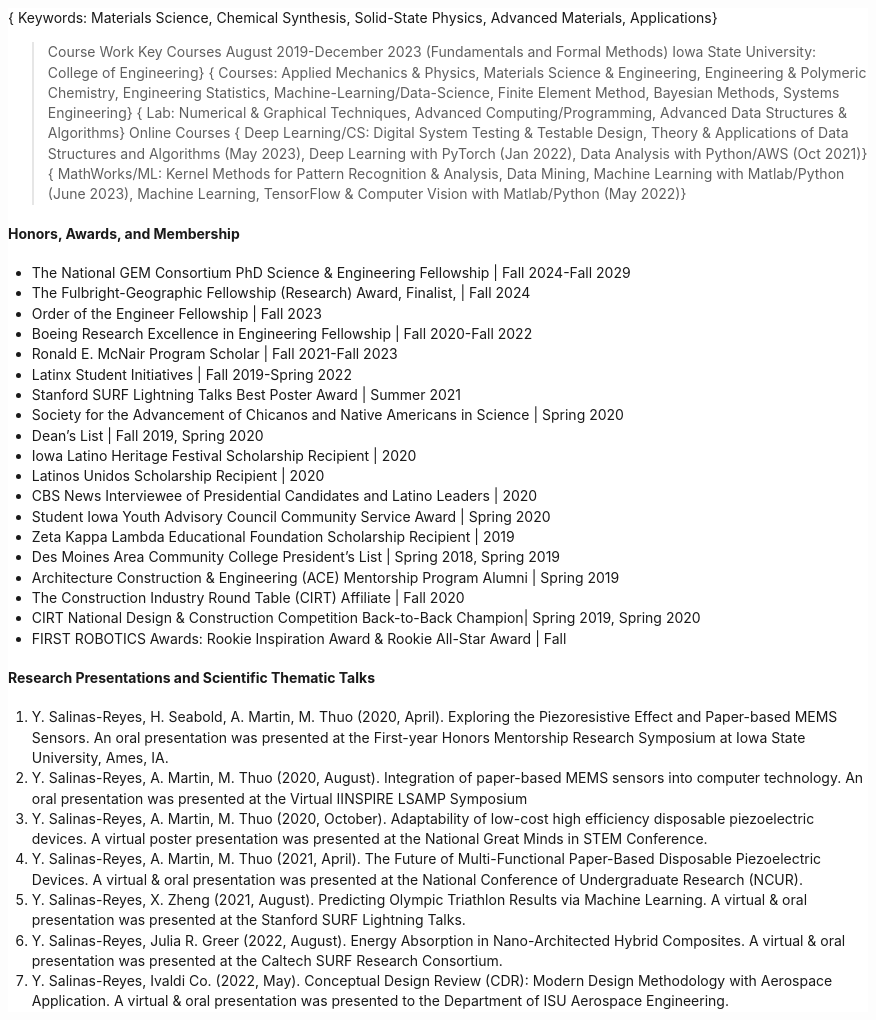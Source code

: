 { Keywords: Materials Science, Chemical Synthesis, Solid-State Physics, Advanced Materials, Applications}
> Course Work
Key Courses August 2019-December 2023
(Fundamentals and Formal Methods) Iowa State University: College of Engineering}
{ Courses: Applied Mechanics & Physics, Materials Science & Engineering, Engineering & Polymeric Chemistry, Engineering Statistics, Machine-Learning/Data-Science, Finite Element Method, Bayesian Methods, Systems Engineering}
{ Lab: Numerical & Graphical Techniques, Advanced Computing/Programming, Advanced Data Structures & Algorithms}
Online Courses
{ Deep Learning/CS: Digital System Testing & Testable Design, Theory & Applications of Data Structures and
Algorithms (May 2023), Deep Learning with PyTorch (Jan 2022), Data Analysis with Python/AWS (Oct 2021)}
{ MathWorks/ML: Kernel Methods for Pattern Recognition & Analysis, Data Mining, Machine Learning with
Matlab/Python (June 2023), Machine Learning, TensorFlow & Computer Vision with Matlab/Python (May 2022)}

#### Honors, Awards, and Membership
- The National GEM Consortium PhD Science & Engineering Fellowship  | Fall 2024-Fall 2029
- The Fulbright-Geographic Fellowship (Research) Award, Finalist, | Fall 2024
- Order of the Engineer Fellowship | Fall 2023
- Boeing Research Excellence in Engineering Fellowship | Fall 2020-Fall 2022
- Ronald E. McNair Program Scholar | Fall 2021-Fall 2023
- Latinx Student Initiatives | Fall 2019-Spring 2022
- Stanford SURF Lightning Talks Best Poster Award | Summer 2021
- Society for the Advancement of Chicanos and Native Americans in Science | Spring 2020
- Dean’s List | Fall 2019, Spring 2020
- Iowa Latino Heritage Festival Scholarship Recipient | 2020
- Latinos Unidos Scholarship Recipient | 2020
- CBS News Interviewee of Presidential Candidates and Latino Leaders | 2020
- Student Iowa Youth Advisory Council Community Service Award | Spring 2020
- Zeta Kappa Lambda Educational Foundation Scholarship Recipient | 2019
- Des Moines Area Community College President’s List | Spring 2018, Spring 2019
- Architecture Construction & Engineering (ACE) Mentorship Program Alumni | Spring 2019
- The Construction Industry Round Table (CIRT) Affiliate | Fall 2020
- CIRT National Design & Construction Competition Back-to-Back Champion| Spring 2019, Spring 2020
- FIRST ROBOTICS Awards: Rookie Inspiration Award & Rookie All-Star Award | Fall 
#### Research Presentations and Scientific Thematic Talks
1. Y. Salinas-Reyes, H. Seabold, A. Martin, M. Thuo (2020, April). Exploring the Piezoresistive Effect and 
Paper-based MEMS Sensors. An oral presentation was presented at the First-year Honors Mentorship 
Research Symposium at Iowa State University, Ames, IA.
2. Y. Salinas-Reyes, A. Martin, M. Thuo (2020, August). Integration of paper-based MEMS sensors into 
computer technology. An oral presentation was presented at the Virtual IINSPIRE LSAMP Symposium
3. Y. Salinas-Reyes, A. Martin, M. Thuo (2020, October). Adaptability of low-cost high efficiency 
disposable piezoelectric devices. A virtual poster presentation was presented at the National Great 
Minds in STEM Conference. 
4. Y. Salinas-Reyes, A. Martin, M. Thuo (2021, April). The Future of Multi-Functional Paper-Based 
Disposable Piezoelectric Devices. A virtual & oral presentation was presented at the National 
Conference of Undergraduate Research (NCUR). 
5. Y. Salinas-Reyes, X. Zheng (2021, August). Predicting Olympic Triathlon Results via Machine Learning. 
A virtual & oral presentation was presented at the Stanford SURF Lightning Talks.
6. Y. Salinas-Reyes, Julia R. Greer (2022, August). Energy Absorption in Nano-Architected Hybrid 
Composites. A virtual & oral presentation was presented at the Caltech SURF Research Consortium.
7. Y. Salinas-Reyes, Ivaldi Co. (2022, May). Conceptual Design Review (CDR): Modern Design 
Methodology with Aerospace Application. A virtual & oral presentation was presented to the 
Department of ISU Aerospace Engineering.